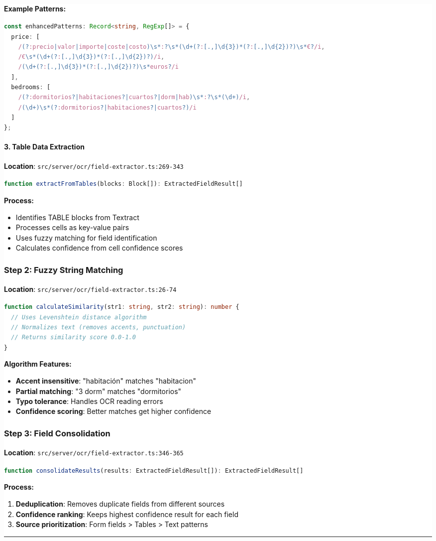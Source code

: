 **Example Patterns:**
```typescript
const enhancedPatterns: Record<string, RegExp[]> = {
  price: [
    /(?:precio|valor|importe|coste|costo)\s*:?\s*(\d+(?:[.,]\d{3})*(?:[.,]\d{2})?)\s*€?/i,
    /€\s*(\d+(?:[.,]\d{3})*(?:[.,]\d{2})?)/i,
    /(\d+(?:[.,]\d{3})*(?:[.,]\d{2})?)\s*euros?/i
  ],
  bedrooms: [
    /(?:dormitorios?|habitaciones?|cuartos?|dorm|hab)\s*:?\s*(\d+)/i,
    /(\d+)\s*(?:dormitorios?|habitaciones?|cuartos?)/i
  ]
};
```

#### 3. Table Data Extraction
**Location**: `src/server/ocr/field-extractor.ts:269-343`

```typescript
function extractFromTables(blocks: Block[]): ExtractedFieldResult[]
```

**Process:**
- Identifies TABLE blocks from Textract
- Processes cells as key-value pairs
- Uses fuzzy matching for field identification
- Calculates confidence from cell confidence scores

### Step 2: Fuzzy String Matching
**Location**: `src/server/ocr/field-extractor.ts:26-74`

```typescript
function calculateSimilarity(str1: string, str2: string): number {
  // Uses Levenshtein distance algorithm
  // Normalizes text (removes accents, punctuation)
  // Returns similarity score 0.0-1.0
}
```

**Algorithm Features:**
- **Accent insensitive**: "habitación" matches "habitacion"
- **Partial matching**: "3 dorm" matches "dormitorios"
- **Typo tolerance**: Handles OCR reading errors
- **Confidence scoring**: Better matches get higher confidence

### Step 3: Field Consolidation
**Location**: `src/server/ocr/field-extractor.ts:346-365`

```typescript
function consolidateResults(results: ExtractedFieldResult[]): ExtractedFieldResult[]
```

**Process:**
1. **Deduplication**: Removes duplicate fields from different sources
2. **Confidence ranking**: Keeps highest confidence result for each field
3. **Source prioritization**: Form fields > Tables > Text patterns

---